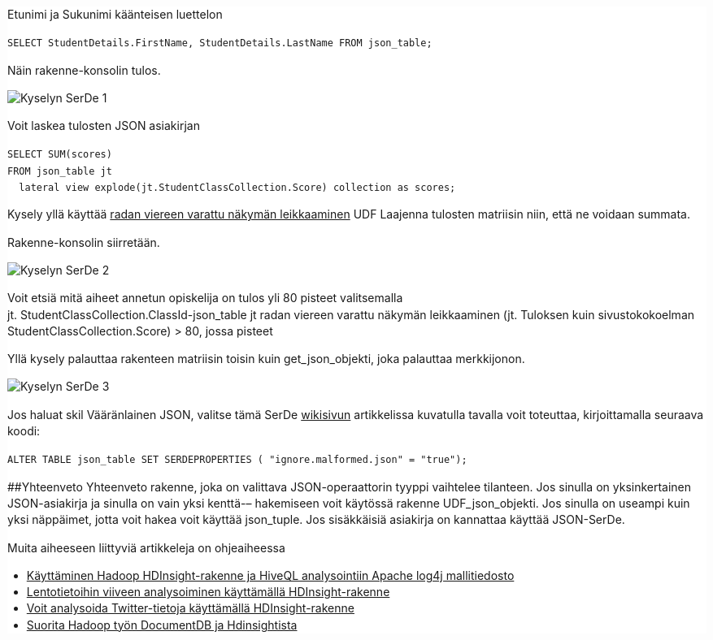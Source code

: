 Etunimi ja Sukunimi käänteisen luettelon

    SELECT StudentDetails.FirstName, StudentDetails.LastName FROM json_table;

Näin rakenne-konsolin tulos.

![Kyselyn SerDe 1][image-hdi-hivejson-serde_query1]

Voit laskea tulosten JSON asiakirjan

    SELECT SUM(scores)
    FROM json_table jt
      lateral view explode(jt.StudentClassCollection.Score) collection as scores;

Kysely yllä käyttää [radan viereen varattu näkymän leikkaaminen](https://cwiki.apache.org/confluence/display/Hive/LanguageManual+LateralView) UDF Laajenna tulosten matriisin niin, että ne voidaan summata.

Rakenne-konsolin siirretään.

![Kyselyn SerDe 2][image-hdi-hivejson-serde_query2]

Voit etsiä mitä aiheet annetun opiskelija on tulos yli 80 pisteet valitsemalla  
      jt. StudentClassCollection.ClassId-json_table jt radan viereen varattu näkymän leikkaaminen (jt. Tuloksen kuin sivustokokoelman StudentClassCollection.Score) > 80, jossa pisteet

Yllä kysely palauttaa rakenteen matriisin toisin kuin get\_json\_objekti, joka palauttaa merkkijonon.

![Kyselyn SerDe 3][image-hdi-hivejson-serde_query3]

Jos haluat skil Vääränlainen JSON, valitse tämä SerDe [wikisivun](https://github.com/sheetaldolas/Hive-JSON-Serde/tree/master) artikkelissa kuvatulla tavalla voit toteuttaa, kirjoittamalla seuraava koodi:  

    ALTER TABLE json_table SET SERDEPROPERTIES ( "ignore.malformed.json" = "true");




##<a name="summary"></a>Yhteenveto
Yhteenveto rakenne, joka on valittava JSON-operaattorin tyyppi vaihtelee tilanteen. Jos sinulla on yksinkertainen JSON-asiakirja ja sinulla on vain yksi kenttä-– hakemiseen voit käytössä rakenne UDF\_json\_objekti. Jos sinulla on useampi kuin yksi näppäimet, jotta voit hakea voit käyttää json_tuple. Jos sisäkkäisiä asiakirja on kannattaa käyttää JSON-SerDe.

Muita aiheeseen liittyviä artikkeleja on ohjeaiheessa

- [Käyttäminen Hadoop HDInsight-rakenne ja HiveQL analysointiin Apache log4j mallitiedosto](hdinsight-use-hive.md)
- [Lentotietoihin viiveen analysoiminen käyttämällä HDInsight-rakenne](hdinsight-analyze-flight-delay-data.md)
- [Voit analysoida Twitter-tietoja käyttämällä HDInsight-rakenne](hdinsight-analyze-twitter-data.md)
- [Suorita Hadoop työn DocumentDB ja Hdinsightista](../documentdb/documentdb-run-hadoop-with-hdinsight.md)

[hdinsight-python]: hdinsight-python.md

[image-hdi-hivejson-flatten]: ./media/hdinsight-using-json-in-hive/flatten.png
[image-hdi-hivejson-getjsonobject]: ./media/hdinsight-using-json-in-hive/getjsonobject.png
[image-hdi-hivejson-jsontuple]: ./media/hdinsight-using-json-in-hive/jsontuple.png
[image-hdi-hivejson-jdk]: ./media/hdinsight-using-json-in-hive/jdk.png
[image-hdi-hivejson-maven]: ./media/hdinsight-using-json-in-hive/maven.png
[image-hdi-hivejson-serde]: ./media/hdinsight-using-json-in-hive/serde.png
[image-hdi-hivejson-addjar]: ./media/hdinsight-using-json-in-hive/addjar.png
[image-hdi-hivejson-serde_query1]: ./media/hdinsight-using-json-in-hive/serde_query1.png
[image-hdi-hivejson-serde_query2]: ./media/hdinsight-using-json-in-hive/serde_query2.png
[image-hdi-hivejson-serde_query3]: ./media/hdinsight-using-json-in-hive/serde_query3.png
[image-hdi-hivejson-serde_result]: ./media/hdinsight-using-json-in-hive/serde_result.png
